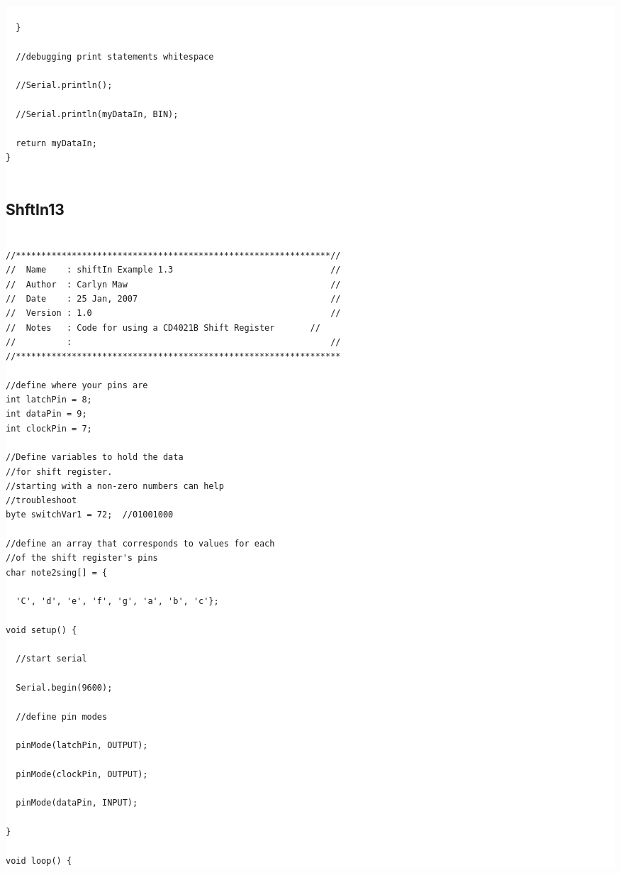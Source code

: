 ```arduino

  }

  //debugging print statements whitespace

  //Serial.println();

  //Serial.println(myDataIn, BIN);

  return myDataIn;
}


```

## ShftIn13

```arduino

//**************************************************************//
//  Name    : shiftIn Example 1.3                               //
//  Author  : Carlyn Maw                                        //
//  Date    : 25 Jan, 2007                                      //
//  Version : 1.0                                               //
//  Notes   : Code for using a CD4021B Shift Register       //
//          :                                                   //
//****************************************************************

//define where your pins are
int latchPin = 8;
int dataPin = 9;
int clockPin = 7;

//Define variables to hold the data
//for shift register.
//starting with a non-zero numbers can help
//troubleshoot
byte switchVar1 = 72;  //01001000

//define an array that corresponds to values for each
//of the shift register's pins
char note2sing[] = {

  'C', 'd', 'e', 'f', 'g', 'a', 'b', 'c'};

void setup() {

  //start serial

  Serial.begin(9600);

  //define pin modes

  pinMode(latchPin, OUTPUT);

  pinMode(clockPin, OUTPUT);

  pinMode(dataPin, INPUT);

}

void loop() {

```